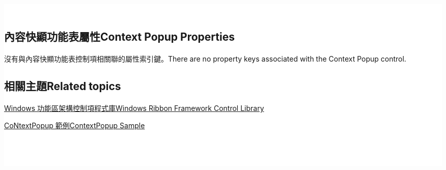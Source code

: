  

## <a name="context-popup-properties"></a><span data-ttu-id="6b7a6-187">內容快顯功能表屬性</span><span class="sxs-lookup"><span data-stu-id="6b7a6-187">Context Popup Properties</span></span>

<span data-ttu-id="6b7a6-188">沒有與內容快顯功能表控制項相關聯的屬性索引鍵。</span><span class="sxs-lookup"><span data-stu-id="6b7a6-188">There are no property keys associated with the Context Popup control.</span></span>

## <a name="related-topics"></a><span data-ttu-id="6b7a6-189">相關主題</span><span class="sxs-lookup"><span data-stu-id="6b7a6-189">Related topics</span></span>

<dl> <dt>

[<span data-ttu-id="6b7a6-190">Windows 功能區架構控制項程式庫</span><span class="sxs-lookup"><span data-stu-id="6b7a6-190">Windows Ribbon Framework Control Library</span></span>](windowsribbon-controls-entry.md)
</dt> <dt>

[<span data-ttu-id="6b7a6-191">CoNtextPopup 範例</span><span class="sxs-lookup"><span data-stu-id="6b7a6-191">ContextPopup Sample</span></span>](windowsribbon-contextpopupsample.md)
</dt> </dl>

 

 